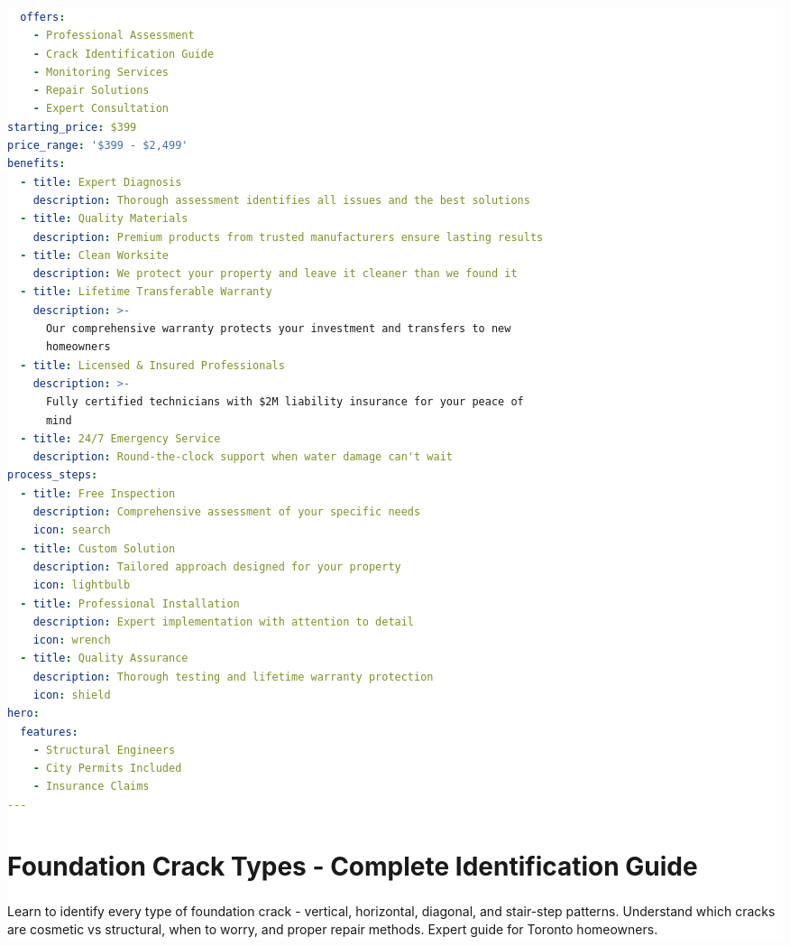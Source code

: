 ```yaml
  offers:
    - Professional Assessment
    - Crack Identification Guide
    - Monitoring Services
    - Repair Solutions
    - Expert Consultation
starting_price: $399
price_range: '$399 - $2,499'
benefits:
  - title: Expert Diagnosis
    description: Thorough assessment identifies all issues and the best solutions
  - title: Quality Materials
    description: Premium products from trusted manufacturers ensure lasting results
  - title: Clean Worksite
    description: We protect your property and leave it cleaner than we found it
  - title: Lifetime Transferable Warranty
    description: >-
      Our comprehensive warranty protects your investment and transfers to new
      homeowners
  - title: Licensed & Insured Professionals
    description: >-
      Fully certified technicians with $2M liability insurance for your peace of
      mind
  - title: 24/7 Emergency Service
    description: Round-the-clock support when water damage can't wait
process_steps:
  - title: Free Inspection
    description: Comprehensive assessment of your specific needs
    icon: search
  - title: Custom Solution
    description: Tailored approach designed for your property
    icon: lightbulb
  - title: Professional Installation
    description: Expert implementation with attention to detail
    icon: wrench
  - title: Quality Assurance
    description: Thorough testing and lifetime warranty protection
    icon: shield
hero:
  features:
    - Structural Engineers
    - City Permits Included
    - Insurance Claims
---
```


# Foundation Crack Types - Complete Identification Guide

Learn to identify every type of foundation crack - vertical, horizontal, diagonal, and stair-step patterns. Understand which cracks are cosmetic vs structural, when to worry, and proper repair methods. Expert guide for Toronto homeowners.

